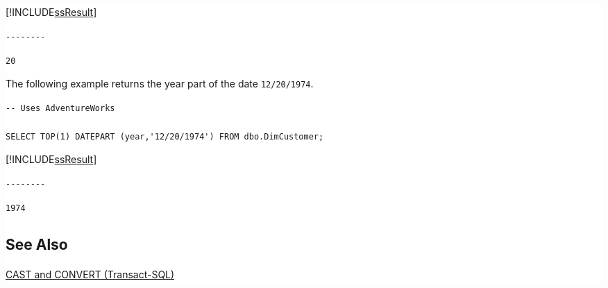  [!INCLUDE[ssResult](../../relational-databases/includes/ssresult-md.md)]  
  
 `--------`  
  
 `20`  
  
 The following example returns the year part of the date `12/20/1974`.  
  
```  
-- Uses AdventureWorks  
  
SELECT TOP(1) DATEPART (year,'12/20/1974') FROM dbo.DimCustomer;  
```  
  
 [!INCLUDE[ssResult](../../relational-databases/includes/ssresult-md.md)]  
  
 `--------`  
  
 `1974`  
  
## See Also  
 [CAST and CONVERT &#40;Transact-SQL&#41;](../../t-sql/functions/cast-and-convert-transact-sql.md)  
  
  